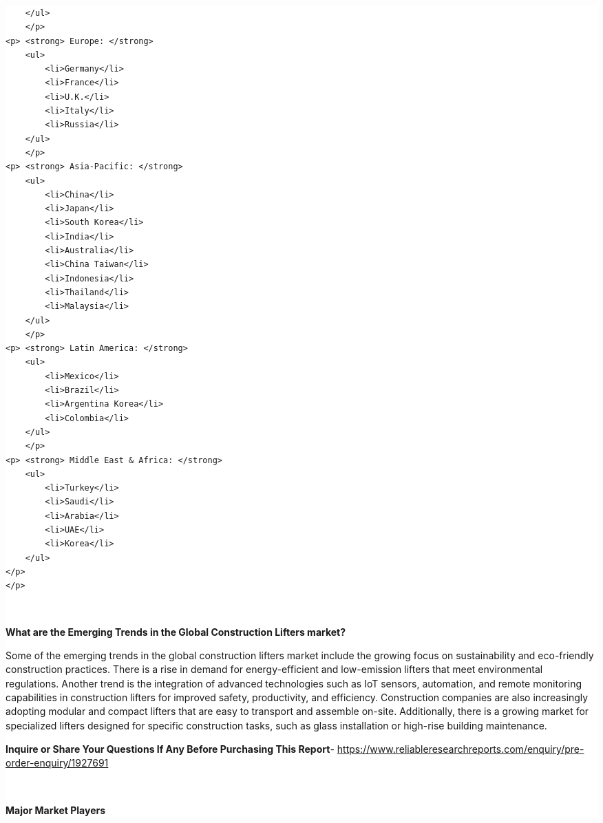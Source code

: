         </ul>
        </p> 
    <p> <strong> Europe: </strong>
        <ul>
            <li>Germany</li>
            <li>France</li>
            <li>U.K.</li>
            <li>Italy</li>
            <li>Russia</li>
        </ul>
        </p> 
    <p> <strong> Asia-Pacific: </strong>
        <ul>
            <li>China</li>
            <li>Japan</li>
            <li>South Korea</li>
            <li>India</li>
            <li>Australia</li>
            <li>China Taiwan</li>
            <li>Indonesia</li>
            <li>Thailand</li>
            <li>Malaysia</li>
        </ul>
        </p> 
    <p> <strong> Latin America: </strong>
        <ul>
            <li>Mexico</li>
            <li>Brazil</li>
            <li>Argentina Korea</li>
            <li>Colombia</li>
        </ul>
        </p> 
    <p> <strong> Middle East & Africa: </strong>
        <ul>
            <li>Turkey</li>
            <li>Saudi</li>
            <li>Arabia</li>
            <li>UAE</li>
            <li>Korea</li>
        </ul>
    </p>
    </p>
<p>&nbsp;</p>
<p><strong>What are the Emerging Trends in the Global Construction Lifters market?</strong></p>
<p><p>Some of the emerging trends in the global construction lifters market include the growing focus on sustainability and eco-friendly construction practices. There is a rise in demand for energy-efficient and low-emission lifters that meet environmental regulations. Another trend is the integration of advanced technologies such as IoT sensors, automation, and remote monitoring capabilities in construction lifters for improved safety, productivity, and efficiency. Construction companies are also increasingly adopting modular and compact lifters that are easy to transport and assemble on-site. Additionally, there is a growing market for specialized lifters designed for specific construction tasks, such as glass installation or high-rise building maintenance.</p></p>
<p><strong>Inquire or Share Your Questions If Any Before Purchasing This Report</strong>- <a href="https://www.reliableresearchreports.com/enquiry/pre-order-enquiry/1927691">https://www.reliableresearchreports.com/enquiry/pre-order-enquiry/1927691</a></p>
<p>&nbsp;</p>
<p><strong>Major Market Players</strong></p>